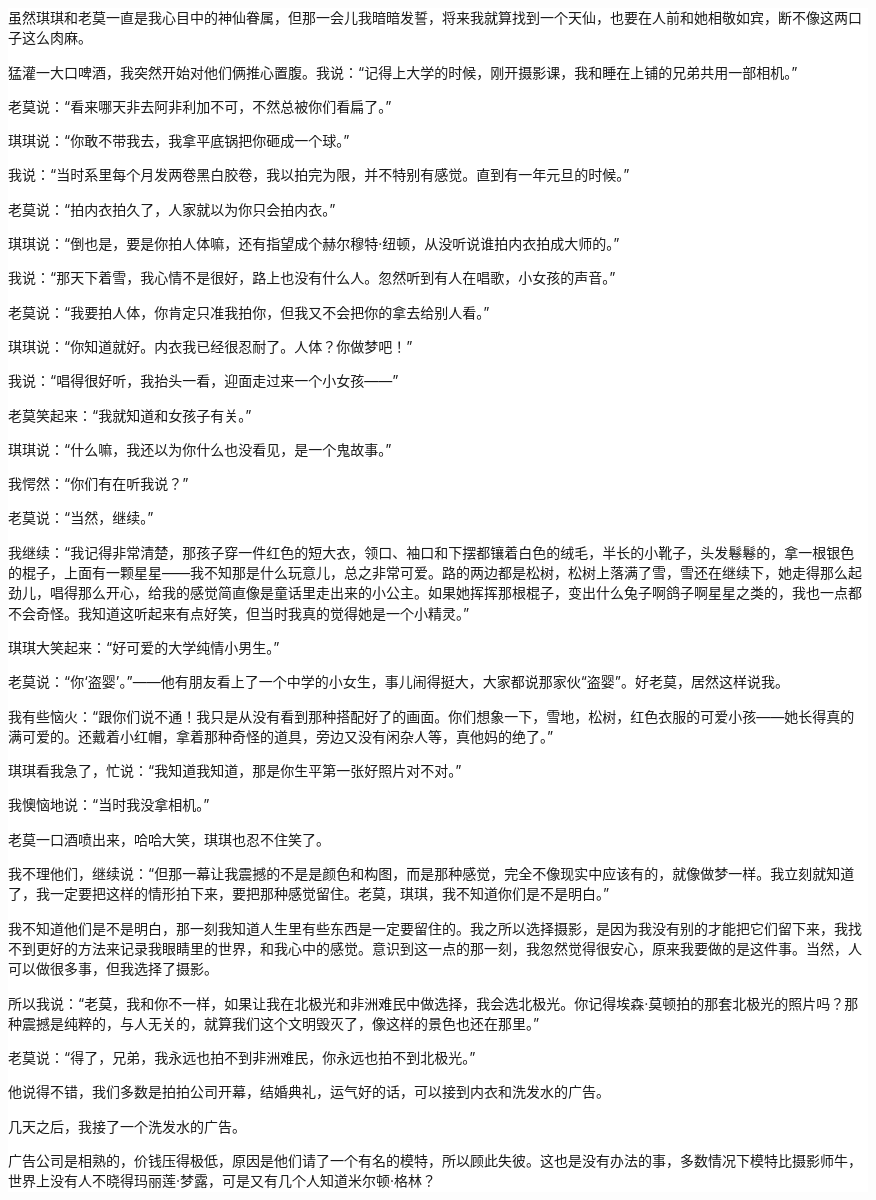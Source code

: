 虽然琪琪和老莫一直是我心目中的神仙眷属，但那一会儿我暗暗发誓，将来我就算找到一个天仙，也要在人前和她相敬如宾，断不像这两口子这么肉麻。

猛灌一大口啤酒，我突然开始对他们俩推心置腹。我说：“记得上大学的时候，刚开摄影课，我和睡在上铺的兄弟共用一部相机。”

老莫说：“看来哪天非去阿非利加不可，不然总被你们看扁了。”

琪琪说：“你敢不带我去，我拿平底锅把你砸成一个球。”

我说：“当时系里每个月发两卷黑白胶卷，我以拍完为限，并不特别有感觉。直到有一年元旦的时候。”

老莫说：“拍内衣拍久了，人家就以为你只会拍内衣。”

琪琪说：“倒也是，要是你拍人体嘛，还有指望成个赫尔穆特·纽顿，从没听说谁拍内衣拍成大师的。”

我说：“那天下着雪，我心情不是很好，路上也没有什么人。忽然听到有人在唱歌，小女孩的声音。”

老莫说：“我要拍人体，你肯定只准我拍你，但我又不会把你的拿去给别人看。”

琪琪说：“你知道就好。内衣我已经很忍耐了。人体？你做梦吧！”

我说：“唱得很好听，我抬头一看，迎面走过来一个小女孩——”

老莫笑起来：“我就知道和女孩子有关。”

琪琪说：“什么嘛，我还以为你什么也没看见，是一个鬼故事。”

我愕然：“你们有在听我说？”

老莫说：“当然，继续。”

我继续：“我记得非常清楚，那孩子穿一件红色的短大衣，领口、袖口和下摆都镶着白色的绒毛，半长的小靴子，头发鬈鬈的，拿一根银色的棍子，上面有一颗星星——我不知那是什么玩意儿，总之非常可爱。路的两边都是松树，松树上落满了雪，雪还在继续下，她走得那么起劲儿，唱得那么开心，给我的感觉简直像是童话里走出来的小公主。如果她挥挥那根棍子，变出什么兔子啊鸽子啊星星之类的，我也一点都不会奇怪。我知道这听起来有点好笑，但当时我真的觉得她是一个小精灵。”

琪琪大笑起来：“好可爱的大学纯情小男生。”

老莫说：“你‘盗婴’。”——他有朋友看上了一个中学的小女生，事儿闹得挺大，大家都说那家伙“盗婴”。好老莫，居然这样说我。

我有些恼火：“跟你们说不通！我只是从没有看到那种搭配好了的画面。你们想象一下，雪地，松树，红色衣服的可爱小孩——她长得真的满可爱的。还戴着小红帽，拿着那种奇怪的道具，旁边又没有闲杂人等，真他妈的绝了。”

琪琪看我急了，忙说：“我知道我知道，那是你生平第一张好照片对不对。”

我懊恼地说：“当时我没拿相机。”

老莫一口酒喷出来，哈哈大笑，琪琪也忍不住笑了。

我不理他们，继续说：“但那一幕让我震撼的不是是颜色和构图，而是那种感觉，完全不像现实中应该有的，就像做梦一样。我立刻就知道了，我一定要把这样的情形拍下来，要把那种感觉留住。老莫，琪琪，我不知道你们是不是明白。”

我不知道他们是不是明白，那一刻我知道人生里有些东西是一定要留住的。我之所以选择摄影，是因为我没有别的才能把它们留下来，我找不到更好的方法来记录我眼睛里的世界，和我心中的感觉。意识到这一点的那一刻，我忽然觉得很安心，原来我要做的是这件事。当然，人可以做很多事，但我选择了摄影。

所以我说：“老莫，我和你不一样，如果让我在北极光和非洲难民中做选择，我会选北极光。你记得埃森·莫顿拍的那套北极光的照片吗？那种震撼是纯粹的，与人无关的，就算我们这个文明毁灭了，像这样的景色也还在那里。”

老莫说：“得了，兄弟，我永远也拍不到非洲难民，你永远也拍不到北极光。”

他说得不错，我们多数是拍拍公司开幕，结婚典礼，运气好的话，可以接到内衣和洗发水的广告。

几天之后，我接了一个洗发水的广告。

广告公司是相熟的，价钱压得极低，原因是他们请了一个有名的模特，所以顾此失彼。这也是没有办法的事，多数情况下模特比摄影师牛，世界上没有人不晓得玛丽莲·梦露，可是又有几个人知道米尔顿·格林？
